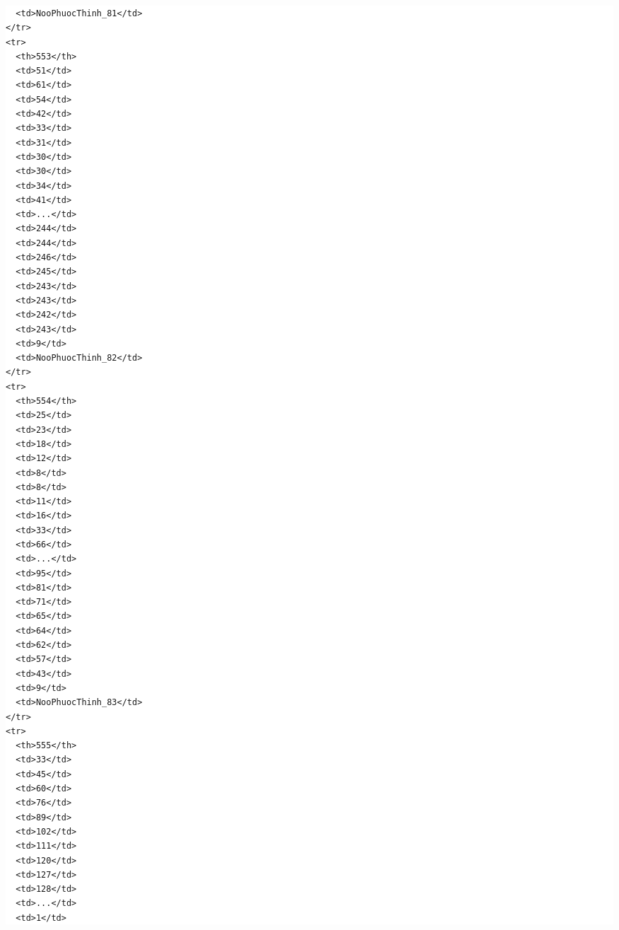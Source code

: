       <td>NooPhuocThinh_81</td>
    </tr>
    <tr>
      <th>553</th>
      <td>51</td>
      <td>61</td>
      <td>54</td>
      <td>42</td>
      <td>33</td>
      <td>31</td>
      <td>30</td>
      <td>30</td>
      <td>34</td>
      <td>41</td>
      <td>...</td>
      <td>244</td>
      <td>244</td>
      <td>246</td>
      <td>245</td>
      <td>243</td>
      <td>243</td>
      <td>242</td>
      <td>243</td>
      <td>9</td>
      <td>NooPhuocThinh_82</td>
    </tr>
    <tr>
      <th>554</th>
      <td>25</td>
      <td>23</td>
      <td>18</td>
      <td>12</td>
      <td>8</td>
      <td>8</td>
      <td>11</td>
      <td>16</td>
      <td>33</td>
      <td>66</td>
      <td>...</td>
      <td>95</td>
      <td>81</td>
      <td>71</td>
      <td>65</td>
      <td>64</td>
      <td>62</td>
      <td>57</td>
      <td>43</td>
      <td>9</td>
      <td>NooPhuocThinh_83</td>
    </tr>
    <tr>
      <th>555</th>
      <td>33</td>
      <td>45</td>
      <td>60</td>
      <td>76</td>
      <td>89</td>
      <td>102</td>
      <td>111</td>
      <td>120</td>
      <td>127</td>
      <td>128</td>
      <td>...</td>
      <td>1</td>